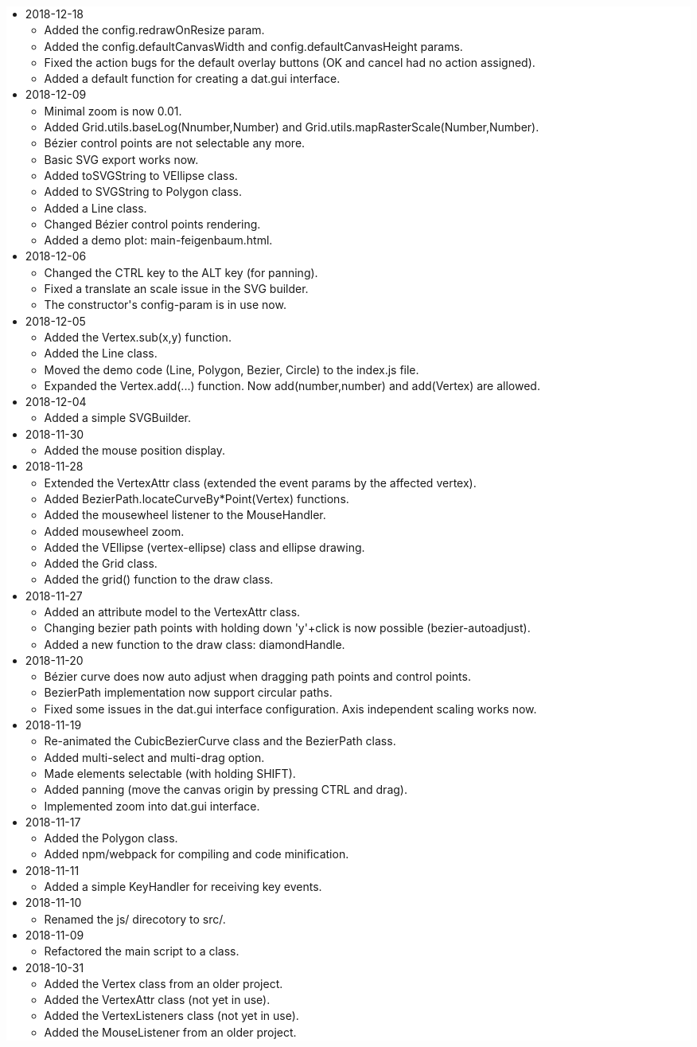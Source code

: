 * 2018-12-18
  - Added the config.redrawOnResize param.
  - Added the config.defaultCanvasWidth and config.defaultCanvasHeight params.
  - Fixed the action bugs for the default overlay buttons (OK and cancel had no action assigned).
  - Added a default function for creating a dat.gui interface.
* 2018-12-09
  - Minimal zoom is now 0.01.
  - Added Grid.utils.baseLog(Nnumber,Number) and Grid.utils.mapRasterScale(Number,Number).
  - Bézier control points are not selectable any more.
  - Basic SVG export works now.
  - Added toSVGString to VEllipse class.
  - Added to SVGString to Polygon class.
  - Added a Line class.
  - Changed Bézier control points rendering.
  - Added a demo plot: main-feigenbaum.html.
* 2018-12-06
  - Changed the CTRL key to the ALT key (for panning).
  - Fixed a translate an scale issue in the SVG builder.
  - The constructor's config-param is in use now.
* 2018-12-05
  - Added the Vertex.sub(x,y) function.
  - Added the Line class.
  - Moved the demo code (Line, Polygon, Bezier, Circle) to the index.js file.
  - Expanded the Vertex.add(...) function. Now add(number,number) and add(Vertex) are allowed.
* 2018-12-04
  - Added a simple SVGBuilder.
* 2018-11-30
  - Added the mouse position display.
* 2018-11-28
  - Extended the VertexAttr class (extended the event params by the affected vertex).
  - Added BezierPath.locateCurveBy\*Point(Vertex) functions.
  - Added the mousewheel listener to the MouseHandler.
  - Added mousewheel zoom.
  - Added the VEllipse (vertex-ellipse) class and ellipse drawing.
  - Added the Grid class.
  - Added the grid() function to the draw class.
* 2018-11-27
  - Added an attribute model to the VertexAttr class.
  - Changing bezier path points with holding down 'y'+click is now possible (bezier-autoadjust).
  - Added a new function to the draw class: diamondHandle.
* 2018-11-20
  - Bézier curve does now auto adjust when dragging path points and control points.
  - BezierPath implementation now support circular paths.
  - Fixed some issues in the dat.gui interface configuration. Axis independent scaling works now.
* 2018-11-19
  - Re-animated the CubicBezierCurve class and the BezierPath class.
  - Added multi-select and multi-drag option.
  - Made elements selectable (with holding SHIFT).
  - Added panning (move the canvas origin by pressing CTRL and drag).
  - Implemented zoom into dat.gui interface.
* 2018-11-17
  - Added the Polygon class.
  - Added npm/webpack for compiling and code minification.
* 2018-11-11
  - Added a simple KeyHandler for receiving key events.
* 2018-11-10
  - Renamed the js/ direcotory to src/.
* 2018-11-09
  - Refactored the main script to a class.
* 2018-10-31
  - Added the Vertex class from an older project.
  - Added the VertexAttr class (not yet in use).
  - Added the VertexListeners class (not yet in use).
  - Added the MouseListener from an older project.